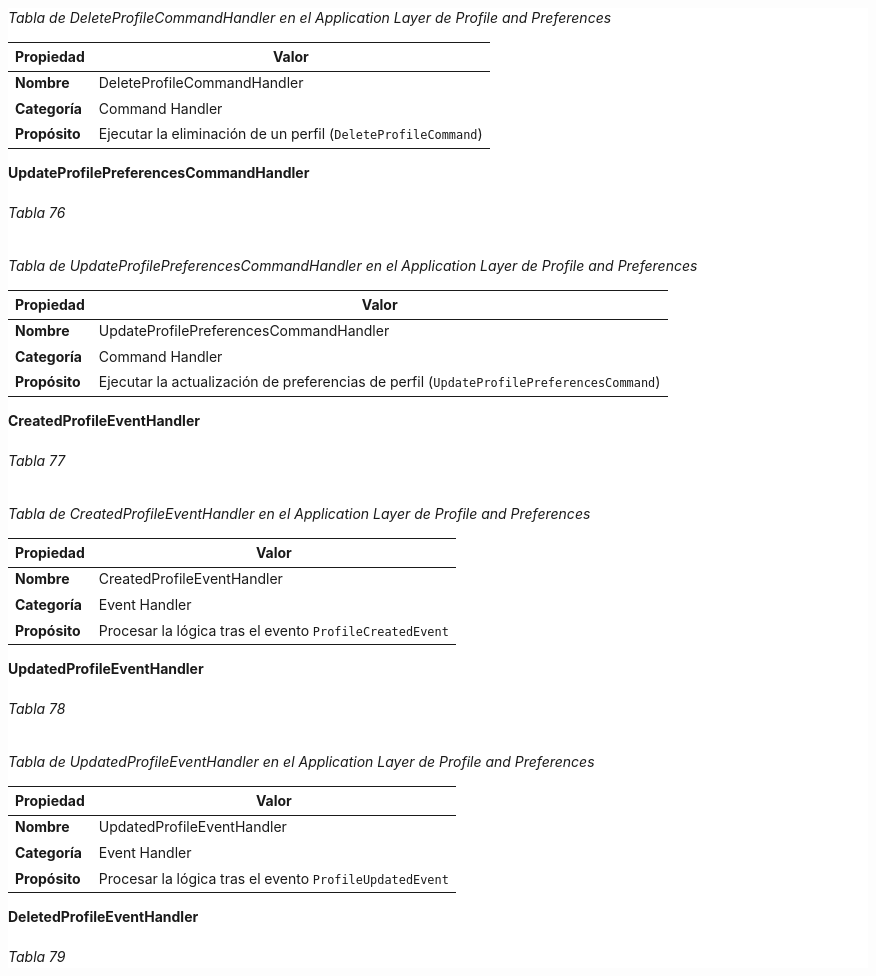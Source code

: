 _Tabla de DeleteProfileCommandHandler en el Application Layer de Profile and Preferences_

| Propiedad     | Valor                                                         |
| ------------- | ------------------------------------------------------------- |
| **Nombre**    | DeleteProfileCommandHandler                                   |
| **Categoría** | Command Handler                                               |
| **Propósito** | Ejecutar la eliminación de un perfil (`DeleteProfileCommand`) |

**UpdateProfilePreferencesCommandHandler**

###### Tabla 76

_Tabla de UpdateProfilePreferencesCommandHandler en el Application Layer de Profile and Preferences_

| Propiedad     | Valor                                                                                   |
| ------------- | --------------------------------------------------------------------------------------- |
| **Nombre**    | UpdateProfilePreferencesCommandHandler                                                  |
| **Categoría** | Command Handler                                                                         |
| **Propósito** | Ejecutar la actualización de preferencias de perfil (`UpdateProfilePreferencesCommand`) |

**CreatedProfileEventHandler**

###### Tabla 77

_Tabla de CreatedProfileEventHandler en el Application Layer de Profile and Preferences_

| Propiedad     | Valor                                                   |
| ------------- | ------------------------------------------------------- |
| **Nombre**    | CreatedProfileEventHandler                              |
| **Categoría** | Event Handler                                           |
| **Propósito** | Procesar la lógica tras el evento `ProfileCreatedEvent` |

**UpdatedProfileEventHandler**

###### Tabla 78

_Tabla de UpdatedProfileEventHandler en el Application Layer de Profile and Preferences_

| Propiedad     | Valor                                                   |
| ------------- | ------------------------------------------------------- |
| **Nombre**    | UpdatedProfileEventHandler                              |
| **Categoría** | Event Handler                                           |
| **Propósito** | Procesar la lógica tras el evento `ProfileUpdatedEvent` |

**DeletedProfileEventHandler**

###### Tabla 79
